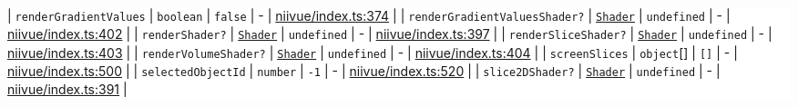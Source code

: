 | <a id="rendergradientvalues"></a> `renderGradientValues`                       | `boolean`                                                                                                                                                       | `false`                  | -                                                                                                                                                                                                                                                                                                                   | [niivue/index.ts:374](https://github.com/niivue/niivue/blob/main/packages/niivue/src/niivue/index.ts#L374) |
| <a id="rendergradientvaluesshader"></a> `renderGradientValuesShader?`          | [`Shader`](../../shader/classes/Shader.md)                                                                                                                      | `undefined`              | -                                                                                                                                                                                                                                                                                                                   | [niivue/index.ts:402](https://github.com/niivue/niivue/blob/main/packages/niivue/src/niivue/index.ts#L402) |
| <a id="rendershader"></a> `renderShader?`                                      | [`Shader`](../../shader/classes/Shader.md)                                                                                                                      | `undefined`              | -                                                                                                                                                                                                                                                                                                                   | [niivue/index.ts:397](https://github.com/niivue/niivue/blob/main/packages/niivue/src/niivue/index.ts#L397) |
| <a id="rendersliceshader"></a> `renderSliceShader?`                            | [`Shader`](../../shader/classes/Shader.md)                                                                                                                      | `undefined`              | -                                                                                                                                                                                                                                                                                                                   | [niivue/index.ts:403](https://github.com/niivue/niivue/blob/main/packages/niivue/src/niivue/index.ts#L403) |
| <a id="rendervolumeshader"></a> `renderVolumeShader?`                          | [`Shader`](../../shader/classes/Shader.md)                                                                                                                      | `undefined`              | -                                                                                                                                                                                                                                                                                                                   | [niivue/index.ts:404](https://github.com/niivue/niivue/blob/main/packages/niivue/src/niivue/index.ts#L404) |
| <a id="screenslices"></a> `screenSlices`                                       | `object`[]                                                                                                                                                      | `[]`                     | -                                                                                                                                                                                                                                                                                                                   | [niivue/index.ts:500](https://github.com/niivue/niivue/blob/main/packages/niivue/src/niivue/index.ts#L500) |
| <a id="selectedobjectid"></a> `selectedObjectId`                               | `number`                                                                                                                                                        | `-1`                     | -                                                                                                                                                                                                                                                                                                                   | [niivue/index.ts:520](https://github.com/niivue/niivue/blob/main/packages/niivue/src/niivue/index.ts#L520) |
| <a id="slice2dshader"></a> `slice2DShader?`                                    | [`Shader`](../../shader/classes/Shader.md)                                                                                                                      | `undefined`              | -                                                                                                                                                                                                                                                                                                                   | [niivue/index.ts:391](https://github.com/niivue/niivue/blob/main/packages/niivue/src/niivue/index.ts#L391) |